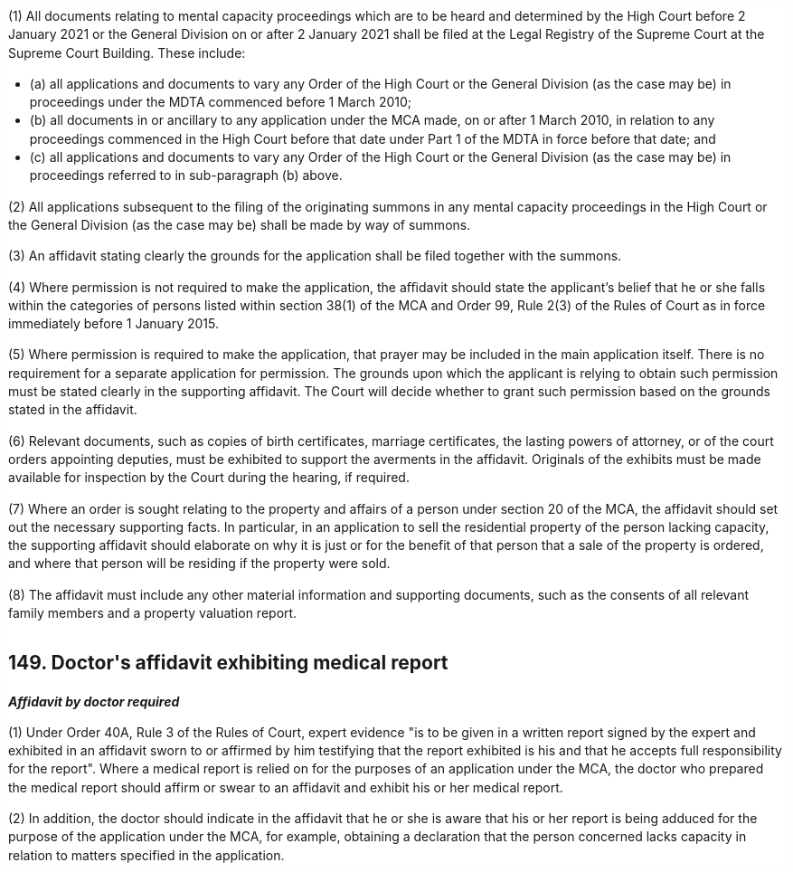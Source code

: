 (1) All documents relating to mental capacity proceedings which are to be heard and determined by the High Court before 2 January 2021 or the General Division on or after 2 January 2021 shall be ﬁled at the Legal Registry of the Supreme Court at the Supreme Court Building. These include:
<ul type="*">
	<li>(a) all applications and documents to vary any Order of the High Court or the General Division (as the case may be) in proceedings under the MDTA commenced before 1 March 2010;</li>
	<li>(b) all documents in or ancillary to any application under the MCA made, on or after 1 March 2010, in relation to any proceedings commenced in the High Court before that date under Part 1 of the MDTA in force before that date; and</li>
	<li>(c) all applications and documents to vary any Order of the High Court or the General Division (as the case may be) in proceedings referred to in sub-paragraph (b) above.</li>
</ul>

(2) All applications subsequent to the ﬁling of the originating summons in any mental capacity proceedings in the High Court or the General Division (as the case may be) shall be made by way of summons.

(3) An affidavit stating clearly the grounds for the application shall be filed together with the summons.

(4) Where permission is not required to make the application, the aﬃdavit should state the applicant’s belief that he or she falls within the categories of persons listed within section 38(1) of the MCA and Order 99, Rule 2(3) of the Rules of Court as in force immediately before 1 January 2015.

(5) Where permission is required to make the application, that prayer may be included in the main application itself. There is no requirement for a separate application for permission. The grounds upon which the applicant is relying to obtain such permission must be stated clearly in the supporting affidavit. The Court will decide whether to grant such permission based on the grounds stated in the affidavit.

(6) Relevant documents, such as copies of birth certificates, marriage certificates, the lasting powers of attorney, or of the court orders appointing deputies, must be exhibited to support the averments in the affidavit. Originals of the exhibits must be made available for inspection by the Court during the hearing, if required.

(7) Where an order is sought relating to the property and affairs of a person under section 20 of the MCA, the affidavit should set out the necessary supporting facts. In particular, in an application to sell the residential property of the person lacking capacity, the supporting affidavit should elaborate on why it is just or for the benefit of that person that a sale of the property is ordered, and where that person will be residing if the property were sold.

(8) The affidavit must include any other material information and supporting documents, such as the consents of all relevant family members and a property valuation report.

## 149. Doctor's affidavit exhibiting medical report

***Affidavit by doctor required***

(1) Under Order 40A, Rule 3 of the Rules of Court, expert evidence "is to be given in a written report signed by the expert and exhibited in an affidavit sworn to or affirmed by him testifying that the report exhibited is his and that he accepts full responsibility for the report". Where a medical report is relied on for the purposes of an application under the MCA, the doctor who prepared the medical report should affirm or swear to an affidavit and exhibit his or her medical report.

(2) In addition, the doctor should indicate in the affidavit that he or she is aware that his or her report is being adduced for the purpose of the application under the MCA, for example, obtaining a declaration that the person concerned lacks capacity in relation to matters specified in the application.
